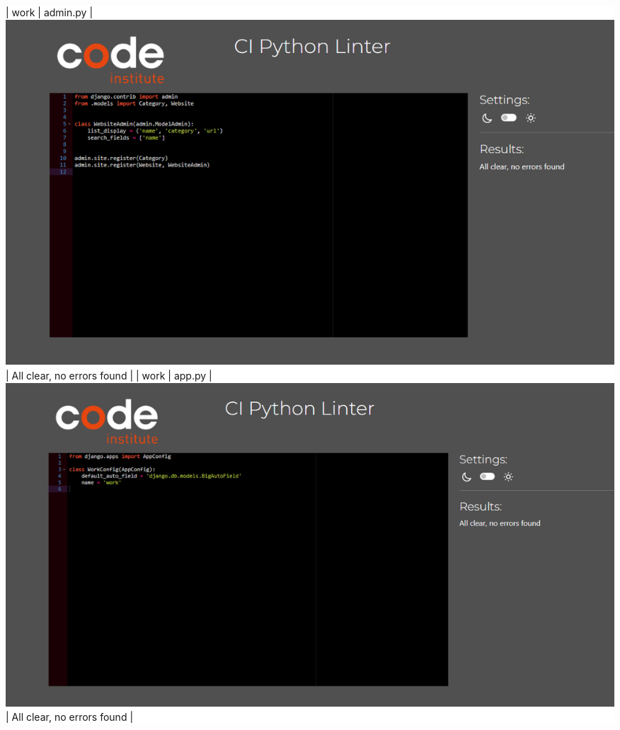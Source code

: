 | work | admin.py | ![screenshot](documentation/validation/python/work-admin.png) | All clear, no errors found |
| work | app.py | ![screenshot](documentation/validation/python/work-app.png) | All clear, no errors found |